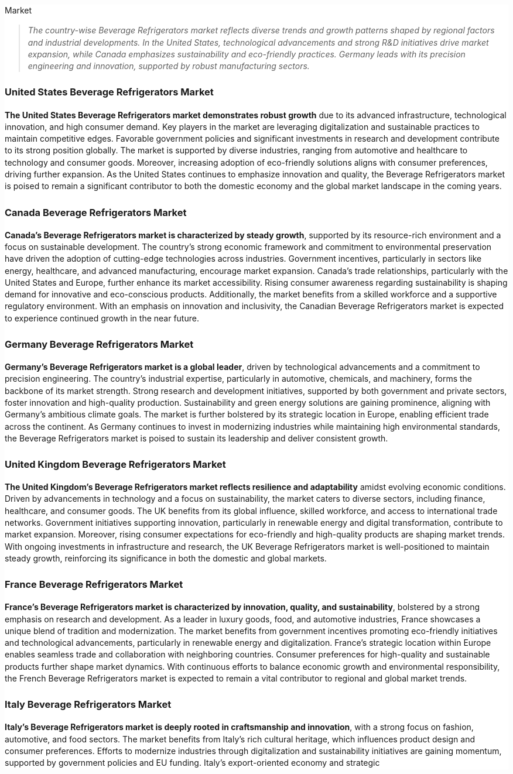 Market<br /></span></h1><blockquote><p><em><span class="">The country-wise Beverage Refrigerators market reflects diverse trends and growth patterns shaped by regional factors and industrial developments. In the United States, technological advancements and strong R&amp;D initiatives drive market expansion, while Canada emphasizes sustainability and eco-friendly practices. Germany leads with its precision engineering and innovation, supported by robust manufacturing sectors.</span></em></p></blockquote><h3><strong>United States Beverage Refrigerators Market</strong></h3><p><strong>The United States Beverage Refrigerators market demonstrates robust growth</strong> due to its advanced infrastructure, technological innovation, and high consumer demand. Key players in the market are leveraging digitalization and sustainable practices to maintain competitive edges. Favorable government policies and significant investments in research and development contribute to its strong position globally. The market is supported by diverse industries, ranging from automotive and healthcare to technology and consumer goods. Moreover, increasing adoption of eco-friendly solutions aligns with consumer preferences, driving further expansion. As the United States continues to emphasize innovation and quality, the Beverage Refrigerators market is poised to remain a significant contributor to both the domestic economy and the global market landscape in the coming years.</p><h3><strong>Canada Beverage Refrigerators Market</strong></h3><p><strong>Canada&rsquo;s Beverage Refrigerators market is characterized by steady growth</strong>, supported by its resource-rich environment and a focus on sustainable development. The country&rsquo;s strong economic framework and commitment to environmental preservation have driven the adoption of cutting-edge technologies across industries. Government incentives, particularly in sectors like energy, healthcare, and advanced manufacturing, encourage market expansion. Canada&rsquo;s trade relationships, particularly with the United States and Europe, further enhance its market accessibility. Rising consumer awareness regarding sustainability is shaping demand for innovative and eco-conscious products. Additionally, the market benefits from a skilled workforce and a supportive regulatory environment. With an emphasis on innovation and inclusivity, the Canadian Beverage Refrigerators market is expected to experience continued growth in the near future.</p><h3><strong>Germany Beverage Refrigerators Market</strong></h3><p><strong>Germany&rsquo;s Beverage Refrigerators market is a global leader</strong>, driven by technological advancements and a commitment to precision engineering. The country&rsquo;s industrial expertise, particularly in automotive, chemicals, and machinery, forms the backbone of its market strength. Strong research and development initiatives, supported by both government and private sectors, foster innovation and high-quality production. Sustainability and green energy solutions are gaining prominence, aligning with Germany&rsquo;s ambitious climate goals. The market is further bolstered by its strategic location in Europe, enabling efficient trade across the continent. As Germany continues to invest in modernizing industries while maintaining high environmental standards, the Beverage Refrigerators market is poised to sustain its leadership and deliver consistent growth.</p><h3><strong>United Kingdom Beverage Refrigerators Market</strong></h3><p><strong>The United Kingdom&rsquo;s Beverage Refrigerators market reflects resilience and adaptability</strong> amidst evolving economic conditions. Driven by advancements in technology and a focus on sustainability, the market caters to diverse sectors, including finance, healthcare, and consumer goods. The UK benefits from its global influence, skilled workforce, and access to international trade networks. Government initiatives supporting innovation, particularly in renewable energy and digital transformation, contribute to market expansion. Moreover, rising consumer expectations for eco-friendly and high-quality products are shaping market trends. With ongoing investments in infrastructure and research, the UK Beverage Refrigerators market is well-positioned to maintain steady growth, reinforcing its significance in both the domestic and global markets.</p><h3><strong>France Beverage Refrigerators Market</strong></h3><p><strong>France&rsquo;s Beverage Refrigerators market is characterized by innovation, quality, and sustainability</strong>, bolstered by a strong emphasis on research and development. As a leader in luxury goods, food, and automotive industries, France showcases a unique blend of tradition and modernization. The market benefits from government incentives promoting eco-friendly initiatives and technological advancements, particularly in renewable energy and digitalization. France&rsquo;s strategic location within Europe enables seamless trade and collaboration with neighboring countries. Consumer preferences for high-quality and sustainable products further shape market dynamics. With continuous efforts to balance economic growth and environmental responsibility, the French Beverage Refrigerators market is expected to remain a vital contributor to regional and global market trends.</p><h3><strong>Italy Beverage Refrigerators Market</strong></h3><p><strong>Italy&rsquo;s Beverage Refrigerators market is deeply rooted in craftsmanship and innovation</strong>, with a strong focus on fashion, automotive, and food sectors. The market benefits from Italy&rsquo;s rich cultural heritage, which influences product design and consumer preferences. Efforts to modernize industries through digitalization and sustainability initiatives are gaining momentum, supported by government policies and EU funding. Italy&rsquo;s export-oriented economy and strategic